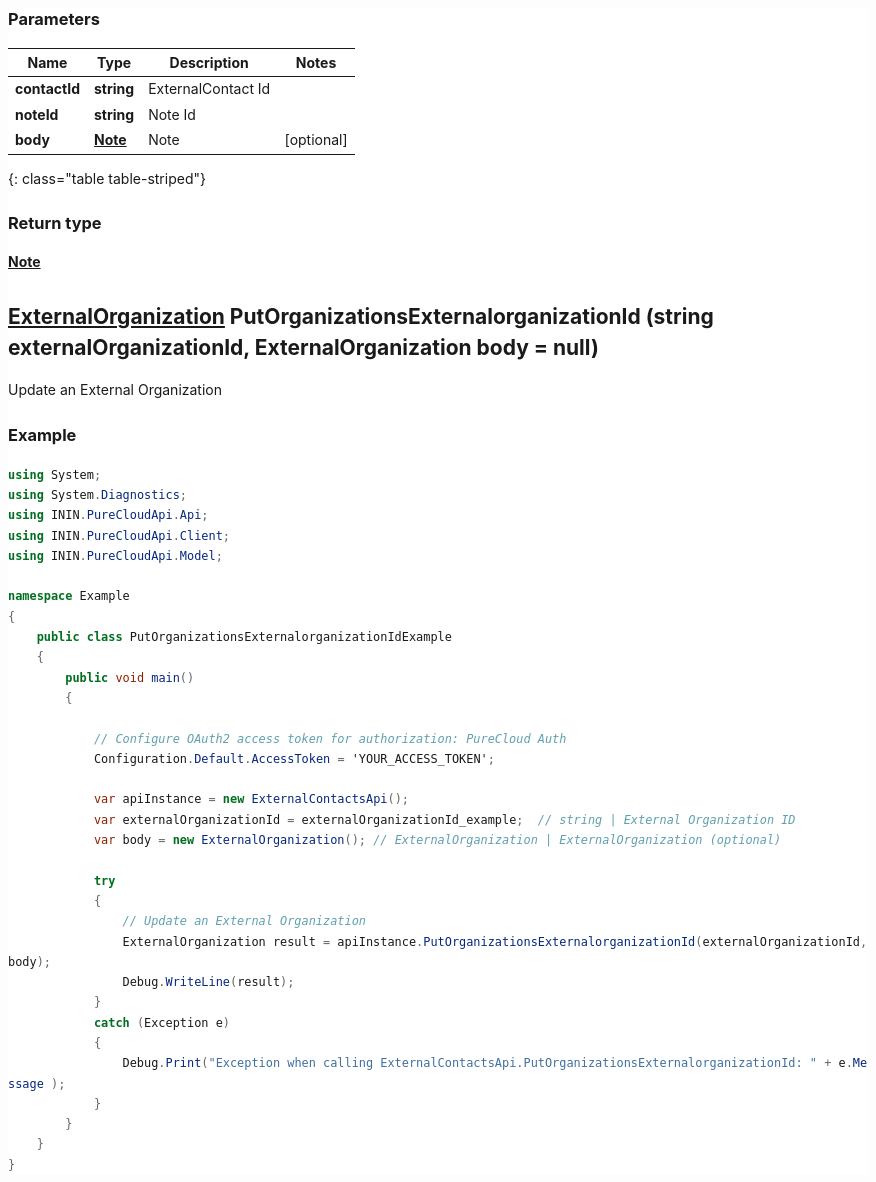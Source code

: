 ### Parameters


|Name | Type | Description  | Notes |
|------------- | ------------- | ------------- | -------------|
| **contactId** | **string**| ExternalContact Id |  |
| **noteId** | **string**| Note Id |  |
| **body** | [**Note**](Note.html)| Note | [optional]  |
{: class="table table-striped"}

### Return type

[**Note**](Note.html)

<a name="putorganizationsexternalorganizationid"></a>

## [**ExternalOrganization**](ExternalOrganization.html) PutOrganizationsExternalorganizationId (string externalOrganizationId, ExternalOrganization body = null)

Update an External Organization



### Example
~~~csharp
using System;
using System.Diagnostics;
using ININ.PureCloudApi.Api;
using ININ.PureCloudApi.Client;
using ININ.PureCloudApi.Model;

namespace Example
{
    public class PutOrganizationsExternalorganizationIdExample
    {
        public void main()
        {
            
            // Configure OAuth2 access token for authorization: PureCloud Auth
            Configuration.Default.AccessToken = 'YOUR_ACCESS_TOKEN';

            var apiInstance = new ExternalContactsApi();
            var externalOrganizationId = externalOrganizationId_example;  // string | External Organization ID
            var body = new ExternalOrganization(); // ExternalOrganization | ExternalOrganization (optional) 

            try
            {
                // Update an External Organization
                ExternalOrganization result = apiInstance.PutOrganizationsExternalorganizationId(externalOrganizationId, body);
                Debug.WriteLine(result);
            }
            catch (Exception e)
            {
                Debug.Print("Exception when calling ExternalContactsApi.PutOrganizationsExternalorganizationId: " + e.Message );
            }
        }
    }
}
~~~